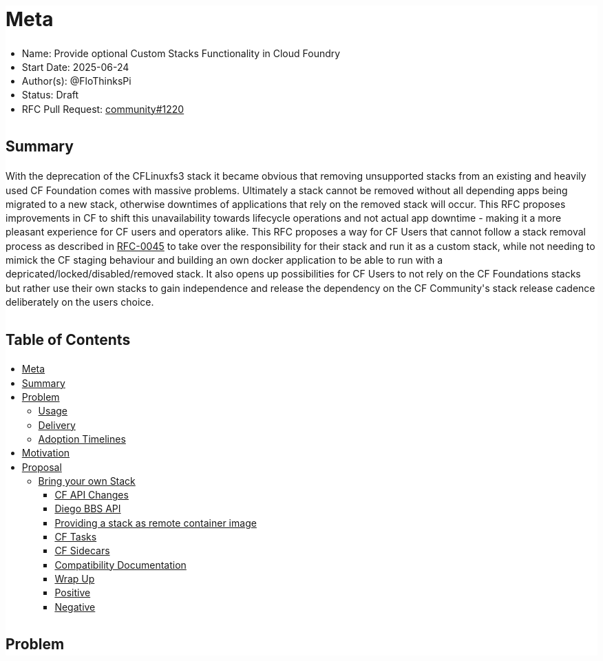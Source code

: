 # Meta

- Name: Provide optional Custom Stacks Functionality in Cloud Foundry
- Start Date: 2025-06-24
- Author(s): @FloThinksPi
- Status: Draft
- RFC Pull Request: [community#1220](https://github.com/cloudfoundry/community/pull/1220)

## Summary

With the deprecation of the CFLinuxfs3 stack it became obvious that
removing unsupported stacks from an existing and heavily used CF
Foundation comes with massive problems. Ultimately a stack cannot be
removed without all depending apps being migrated to a new stack,
otherwise downtimes of applications that rely on the removed stack will
occur. This RFC proposes improvements in CF to shift this unavailability
towards lifecycle operations and not actual app downtime - making it a
more pleasant experience for CF users and operators alike.
This RFC proposes a way for CF Users that cannot follow a stack removal process as described in [RFC-0045](https://github.com/cloudfoundry/community/blob/main/toc/rfc/rfc-0045-enhance-stack-handling.md) to take over the responsibility for their stack and run it as a custom stack, while not needing to mimick the CF staging behaviour and building an own docker application to be able to run with a depricated/locked/disabled/removed stack.
It also opens up possibilities for CF Users to not rely on the CF Foundations stacks but rather use their own stacks to gain independence and release the dependency on the CF Community\'s stack release cadence deliberately on the users choice.

## Table of Contents

- [Meta](#meta)
- [Summary](#summary)
- [Problem](#problem)
  - [Usage](#usage)
  - [Delivery](#delivery)
  - [Adoption Timelines](#adoption-timelines)
- [Motivation](#motivation)
- [Proposal](#proposal)
  - [Bring your own Stack](#bring-your-own-stack)
    - [CF API Changes](#cf-api-changes)
    - [Diego BBS API](#diego-bbs-api)
    - [Providing a stack as remote container image](#providing-a-stack-as-remote-container-image)
    - [CF Tasks](#cf-tasks)
    - [CF Sidecars](#cf-sidecars)
    - [Compatibility Documentation](#compatibility-documentation)
    - [Wrap Up](#wrap-up)
    - [Positive](#positive)
    - [Negative](#negative)

## Problem
